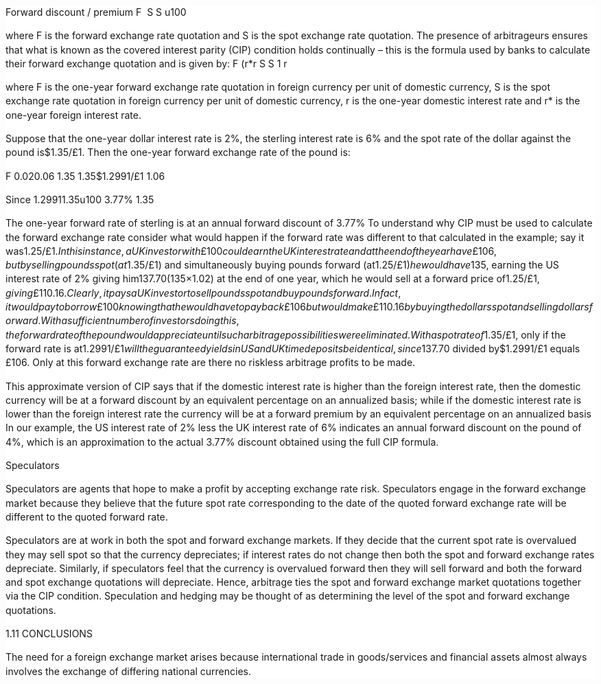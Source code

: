 Forward discount / premium F  S S u100

where F is the forward exchange rate quotation and S is the spot exchange rate quotation. The presence of arbitrageurs ensures that what is known as the covered interest parity (CIP) condition holds continually – this is the formula used by banks to calculate their forward exchange quotation and is given by: F (r*r S S 1 r

where F is the one-year forward exchange rate quotation in foreign currency per unit of domestic currency,  S is the spot exchange rate quotation in foreign currency per unit of domestic currency,  r is the one-year domestic interest rate and r* is the one-year foreign interest rate.

Suppose that the one-year dollar interest rate is 2%,  the sterling interest rate is 6% and the spot rate of the dollar against the pound is$1.35/£1. Then the one-year forward exchange rate of the pound is:

F 0.020.06 1.35 1.35$1.2991/£1 1.06

Since 1.29911.35u100 3.77% 1.35

The one-year forward rate of sterling is at an annual forward discount of 3.77% To understand why CIP must be used to calculate the forward exchange rate consider what would happen if the forward rate was different to that calculated in the example; say it was$1.25/£1. In this instance,    a UK investor with £100 could earn the UK interest rate and at the end of the year have £106,    but by selling pounds spot (at$1.35/£1) and simultaneously buying pounds forward (at$1.25/£1) he would have$135,  earning the US interest rate of 2% giving him$137.70 ($135×1.02) at the end of one year,  which he would sell at a forward price of$1.25/£1,    giving £110.16. Clearly,    it pays a UK investor to sell pounds spot and buy pounds forward. In fact,    it would pay to borrow £100 knowing that he would have to pay back £106 but would make £110.16 by buying the dollars spot and selling dollars forward. With a sufficient number of investors doing this,    the forward rate of the pound would appreciate until such arbitrage possibilities were eliminated. With a spot rate of$1.35/£1,  only if the forward rate is at$1.2991/£1 will the guaranteed yields in US and UK time deposits be identical,    since$137.70 divided by$1.2991/£1 equals £106. Only at this forward exchange rate are there no riskless arbitrage profits to be made.

This approximate version of CIP says that if the domestic interest rate is higher than the foreign interest rate,  then the domestic currency will be at a forward discount by an equivalent percentage on an annualized basis; while if the domestic interest rate is lower than the foreign interest rate the currency will be at a forward premium by an equivalent percentage on an annualized basis In our example,  the US interest rate of 2% less the UK interest rate of 6% indicates an annual forward discount on the pound of 4%,  which is an approximation to the actual 3.77% discount obtained using the full CIP formula.

Speculators

Speculators are agents that hope to make a profit by accepting exchange rate risk. Speculators engage in the forward exchange market because they believe that the future spot rate corresponding to the date of the quoted forward exchange rate will be different to the quoted forward rate.

Speculators are at work in both the spot and forward exchange markets. If they decide that the current spot rate is overvalued they may sell spot so that the currency depreciates; if interest rates do not change then both the spot and forward exchange rates depreciate. Similarly,  if speculators feel that the currency is overvalued forward then they will sell forward and both the forward and spot exchange quotations will depreciate. Hence,  arbitrage ties the spot and forward exchange market quotations together via the CIP condition. Speculation and hedging may be thought of as determining the level of the spot and forward exchange quotations.

1.11 CONCLUSIONS

The need for a foreign exchange market arises because international trade in goods/services and financial assets almost always involves the exchange of differing national currencies.